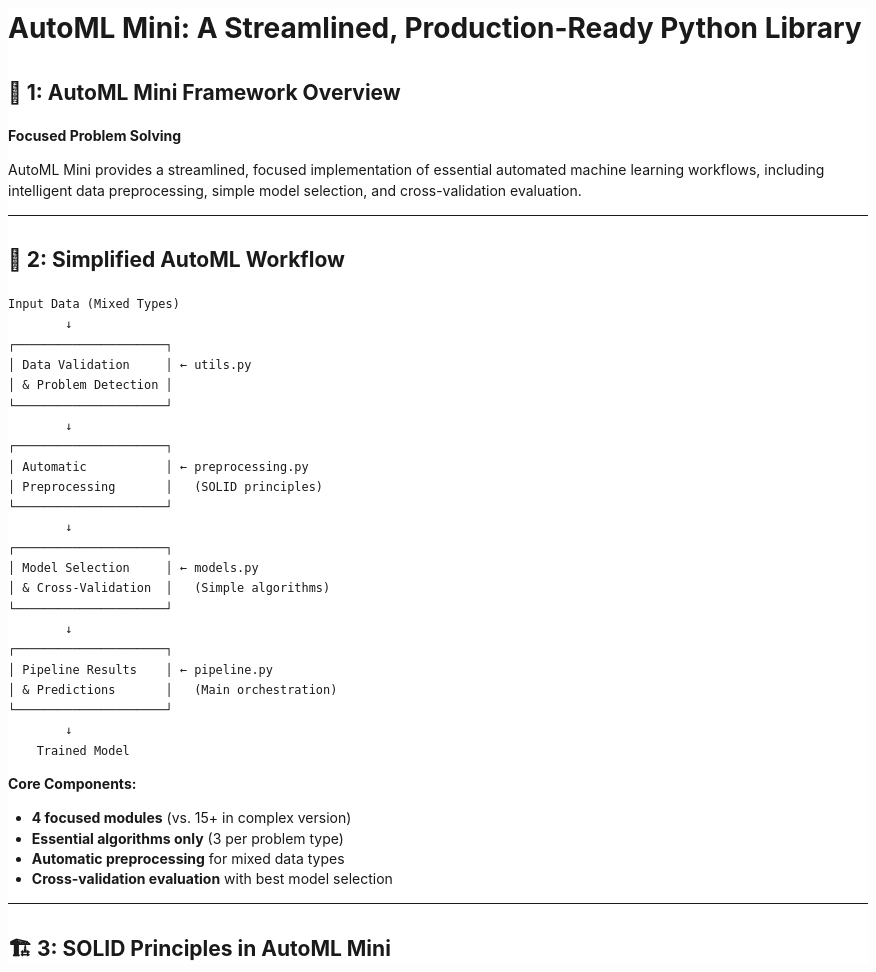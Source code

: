 # AutoML Mini: A Streamlined, Production-Ready Python Library

## 🎯 1: AutoML Mini Framework Overview

**Focused Problem Solving**

AutoML Mini provides a streamlined, focused implementation of essential automated machine learning workflows, including intelligent data preprocessing, simple model selection, and cross-validation evaluation.

---

## 🔄 2: Simplified AutoML Workflow

```
Input Data (Mixed Types)
        ↓
┌─────────────────────┐
│ Data Validation     │ ← utils.py
│ & Problem Detection │
└─────────────────────┘
        ↓
┌─────────────────────┐
│ Automatic           │ ← preprocessing.py
│ Preprocessing       │   (SOLID principles)
└─────────────────────┘
        ↓
┌─────────────────────┐
│ Model Selection     │ ← models.py
│ & Cross-Validation  │   (Simple algorithms)
└─────────────────────┘
        ↓
┌─────────────────────┐
│ Pipeline Results    │ ← pipeline.py
│ & Predictions       │   (Main orchestration)
└─────────────────────┘
        ↓
    Trained Model
```

**Core Components:**
- **4 focused modules** (vs. 15+ in complex version)
- **Essential algorithms only** (3 per problem type)
- **Automatic preprocessing** for mixed data types
- **Cross-validation evaluation** with best model selection

---

## 🏗️ 3: SOLID Principles in AutoML Mini
